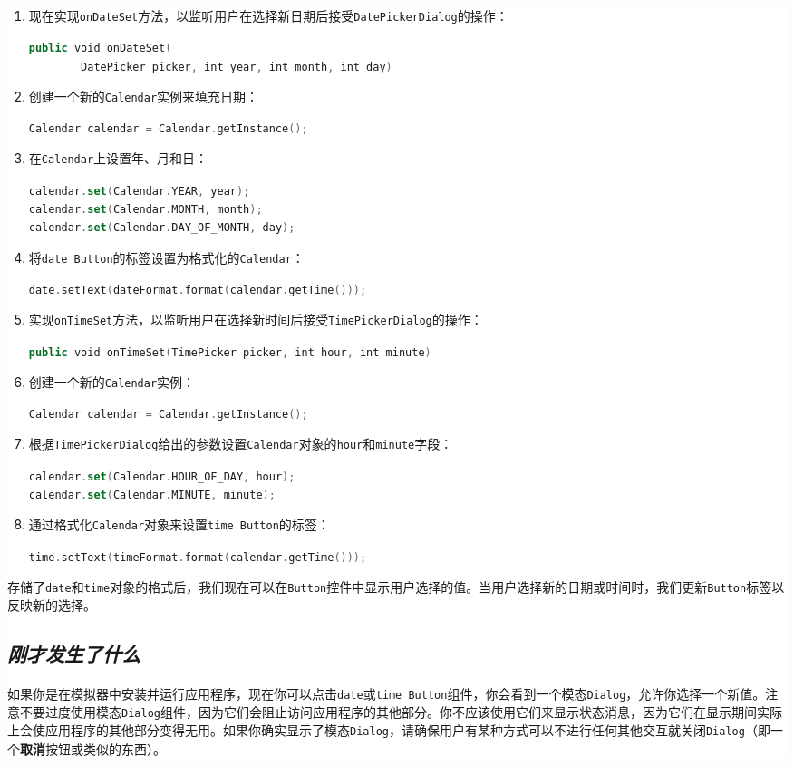 1.  现在实现`onDateSet`方法，以监听用户在选择新日期后接受`DatePickerDialog`的操作：

    ```kt
    public void onDateSet(
            DatePicker picker, int year, int month, int day)
    ```

1.  创建一个新的`Calendar`实例来填充日期：

    ```kt
    Calendar calendar = Calendar.getInstance();
    ```

1.  在`Calendar`上设置年、月和日：

    ```kt
    calendar.set(Calendar.YEAR, year);
    calendar.set(Calendar.MONTH, month);
    calendar.set(Calendar.DAY_OF_MONTH, day);
    ```

1.  将`date Button`的标签设置为格式化的`Calendar`：

    ```kt
    date.setText(dateFormat.format(calendar.getTime()));
    ```

1.  实现`onTimeSet`方法，以监听用户在选择新时间后接受`TimePickerDialog`的操作：

    ```kt
    public void onTimeSet(TimePicker picker, int hour, int minute)
    ```

1.  创建一个新的`Calendar`实例：

    ```kt
    Calendar calendar = Calendar.getInstance();
    ```

1.  根据`TimePickerDialog`给出的参数设置`Calendar`对象的`hour`和`minute`字段：

    ```kt
    calendar.set(Calendar.HOUR_OF_DAY, hour);
    calendar.set(Calendar.MINUTE, minute);
    ```

1.  通过格式化`Calendar`对象来设置`time Button`的标签：

    ```kt
    time.setText(timeFormat.format(calendar.getTime()));
    ```

存储了`date`和`time`对象的格式后，我们现在可以在`Button`控件中显示用户选择的值。当用户选择新的日期或时间时，我们更新`Button`标签以反映新的选择。

## *刚才发生了什么*

如果你是在模拟器中安装并运行应用程序，现在你可以点击`date`或`time Button`组件，你会看到一个模态`Dialog`，允许你选择一个新值。注意不要过度使用模态`Dialog`组件，因为它们会阻止访问应用程序的其他部分。你不应该使用它们来显示状态消息，因为它们在显示期间实际上会使应用程序的其他部分变得无用。如果你确实显示了模态`Dialog`，请确保用户有某种方式可以不进行任何其他交互就关闭`Dialog`（即一个**取消**按钮或类似的东西）。
